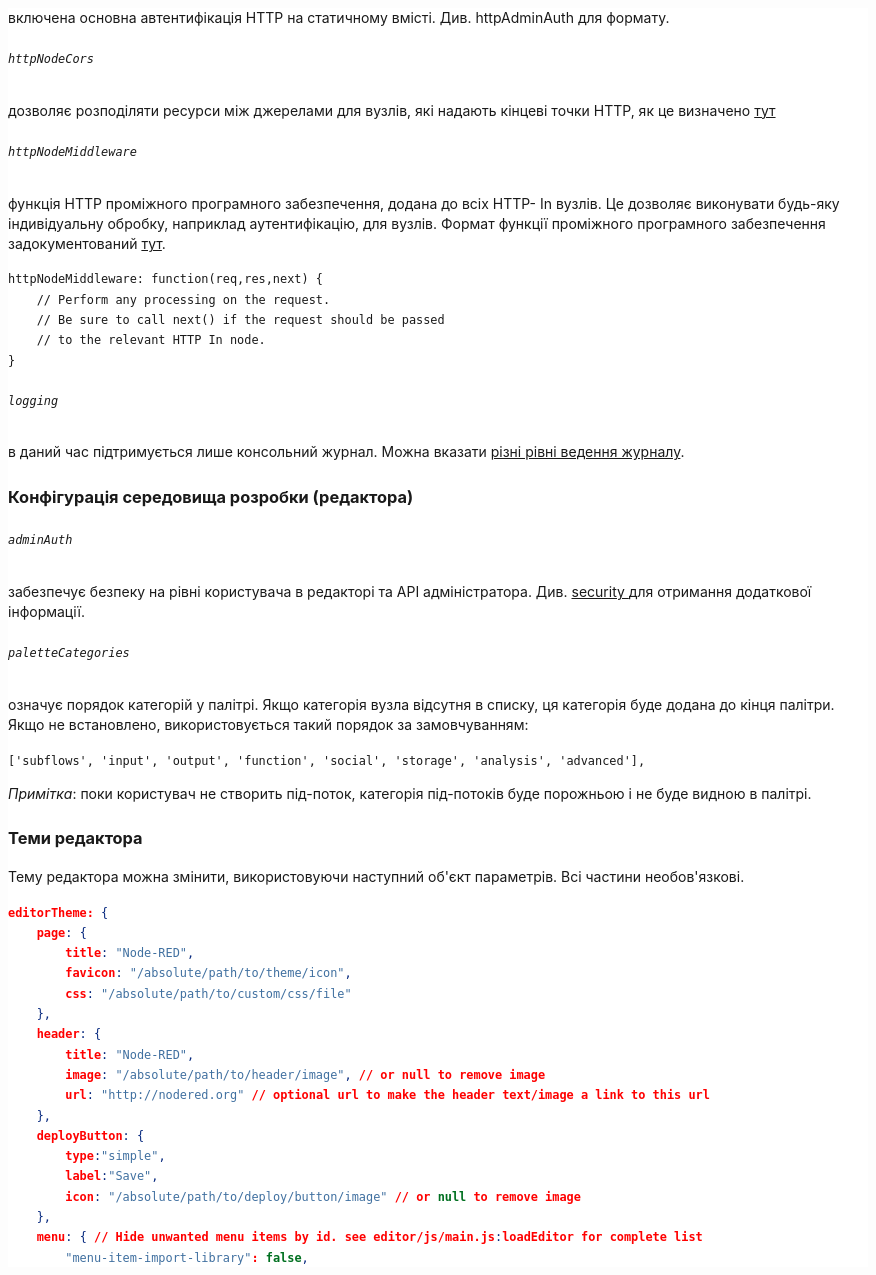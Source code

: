 включена основна автентифікація HTTP на статичному вмісті. Див. httpAdminAuth  для формату. 

###### `httpNodeCors` 

дозволяє розподіляти ресурси між джерелами для вузлів, які надають кінцеві точки HTTP, як це визначено [тут](https://github.com/troygoode/node-cors#configuration-options)

###### `httpNodeMiddleware` 

функція HTTP проміжного програмного забезпечення, додана до всіх HTTP- In вузлів. Це дозволяє виконувати будь-яку індивідуальну обробку, наприклад аутентифікацію, для вузлів. Формат функції проміжного програмного забезпечення задокументований [тут](http://expressjs.com/guide/using-middleware.html#middleware.application).

```
httpNodeMiddleware: function(req,res,next) {
    // Perform any processing on the request.
    // Be sure to call next() if the request should be passed
    // to the relevant HTTP In node.
}
```

###### `logging` 

в даний час підтримується лише консольний журнал. Можна вказати [різні рівні ведення журналу](#_Logging). 

### Конфігурація середовища розробки (редактора)

###### `adminAuth` 

забезпечує безпеку на рівні користувача в редакторі та API адміністратора. Див. [security ](#_Безпека_(Security))для отримання додаткової інформації.

###### `paletteCategories` 

означує порядок категорій у палітрі. Якщо категорія вузла відсутня в списку, ця категорія буде додана до кінця палітри. Якщо не встановлено, використовується такий порядок за замовчуванням:

```
['subflows', 'input', 'output', 'function', 'social', 'storage', 'analysis', 'advanced'],
```

*Примітка*: поки користувач не створить під-поток, категорія під-потоків буде порожньою і не буде видною в палітрі.

### Теми редактора

Тему редактора можна змінити, використовуючи наступний об'єкт параметрів. Всі частини необов'язкові.

```json
editorTheme: {
    page: {
        title: "Node-RED",
        favicon: "/absolute/path/to/theme/icon",
        css: "/absolute/path/to/custom/css/file"
    },
    header: {
        title: "Node-RED",
        image: "/absolute/path/to/header/image", // or null to remove image
        url: "http://nodered.org" // optional url to make the header text/image a link to this url
    },
    deployButton: {
        type:"simple",
        label:"Save",
        icon: "/absolute/path/to/deploy/button/image" // or null to remove image
    },
    menu: { // Hide unwanted menu items by id. see editor/js/main.js:loadEditor for complete list
        "menu-item-import-library": false,
```
